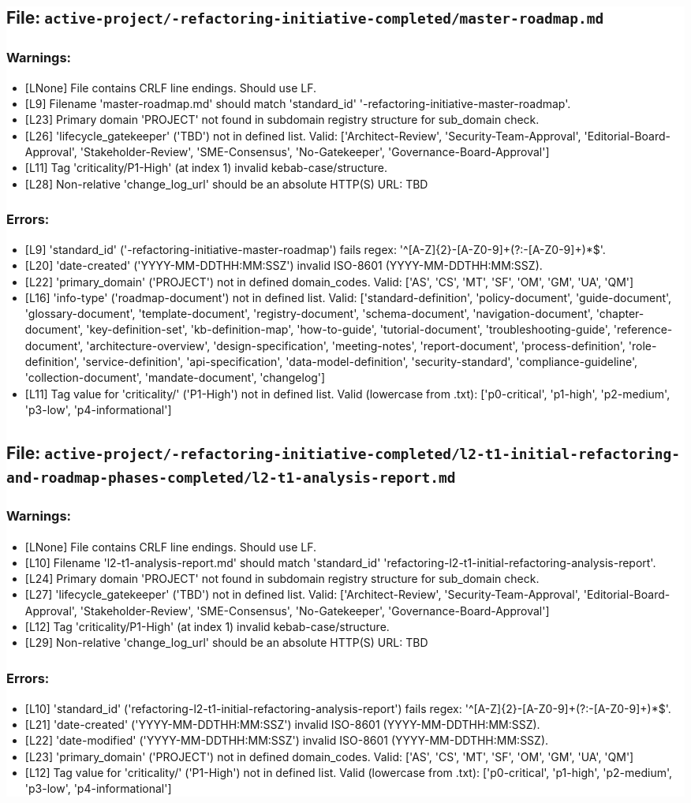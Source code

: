 ## File: `active-project/-refactoring-initiative-completed/master-roadmap.md`
### Warnings:
  - [LNone] File contains CRLF line endings. Should use LF.
  - [L9] Filename 'master-roadmap.md' should match 'standard_id' '-refactoring-initiative-master-roadmap'.
  - [L23] Primary domain 'PROJECT' not found in subdomain registry structure for sub_domain check.
  - [L26] 'lifecycle_gatekeeper' ('TBD') not in defined list. Valid: ['Architect-Review', 'Security-Team-Approval', 'Editorial-Board-Approval', 'Stakeholder-Review', 'SME-Consensus', 'No-Gatekeeper', 'Governance-Board-Approval']
  - [L11] Tag 'criticality/P1-High' (at index 1) invalid kebab-case/structure.
  - [L28] Non-relative 'change_log_url' should be an absolute HTTP(S) URL: TBD
### Errors:
  - [L9] 'standard_id' ('-refactoring-initiative-master-roadmap') fails regex: '^[A-Z]{2}-[A-Z0-9]+(?:-[A-Z0-9]+)*$'.
  - [L20] 'date-created' ('YYYY-MM-DDTHH:MM:SSZ') invalid ISO-8601 (YYYY-MM-DDTHH:MM:SSZ).
  - [L22] 'primary_domain' ('PROJECT') not in defined domain_codes. Valid: ['AS', 'CS', 'MT', 'SF', 'OM', 'GM', 'UA', 'QM']
  - [L16] 'info-type' ('roadmap-document') not in defined list. Valid: ['standard-definition', 'policy-document', 'guide-document', 'glossary-document', 'template-document', 'registry-document', 'schema-document', 'navigation-document', 'chapter-document', 'key-definition-set', 'kb-definition-map', 'how-to-guide', 'tutorial-document', 'troubleshooting-guide', 'reference-document', 'architecture-overview', 'design-specification', 'meeting-notes', 'report-document', 'process-definition', 'role-definition', 'service-definition', 'api-specification', 'data-model-definition', 'security-standard', 'compliance-guideline', 'collection-document', 'mandate-document', 'changelog']
  - [L11] Tag value for 'criticality/' ('P1-High') not in defined list. Valid (lowercase from .txt): ['p0-critical', 'p1-high', 'p2-medium', 'p3-low', 'p4-informational']

## File: `active-project/-refactoring-initiative-completed/l2-t1-initial-refactoring-and-roadmap-phases-completed/l2-t1-analysis-report.md`
### Warnings:
  - [LNone] File contains CRLF line endings. Should use LF.
  - [L10] Filename 'l2-t1-analysis-report.md' should match 'standard_id' 'refactoring-l2-t1-initial-refactoring-analysis-report'.
  - [L24] Primary domain 'PROJECT' not found in subdomain registry structure for sub_domain check.
  - [L27] 'lifecycle_gatekeeper' ('TBD') not in defined list. Valid: ['Architect-Review', 'Security-Team-Approval', 'Editorial-Board-Approval', 'Stakeholder-Review', 'SME-Consensus', 'No-Gatekeeper', 'Governance-Board-Approval']
  - [L12] Tag 'criticality/P1-High' (at index 1) invalid kebab-case/structure.
  - [L29] Non-relative 'change_log_url' should be an absolute HTTP(S) URL: TBD
### Errors:
  - [L10] 'standard_id' ('refactoring-l2-t1-initial-refactoring-analysis-report') fails regex: '^[A-Z]{2}-[A-Z0-9]+(?:-[A-Z0-9]+)*$'.
  - [L21] 'date-created' ('YYYY-MM-DDTHH:MM:SSZ') invalid ISO-8601 (YYYY-MM-DDTHH:MM:SSZ).
  - [L22] 'date-modified' ('YYYY-MM-DDTHH:MM:SSZ') invalid ISO-8601 (YYYY-MM-DDTHH:MM:SSZ).
  - [L23] 'primary_domain' ('PROJECT') not in defined domain_codes. Valid: ['AS', 'CS', 'MT', 'SF', 'OM', 'GM', 'UA', 'QM']
  - [L12] Tag value for 'criticality/' ('P1-High') not in defined list. Valid (lowercase from .txt): ['p0-critical', 'p1-high', 'p2-medium', 'p3-low', 'p4-informational']
